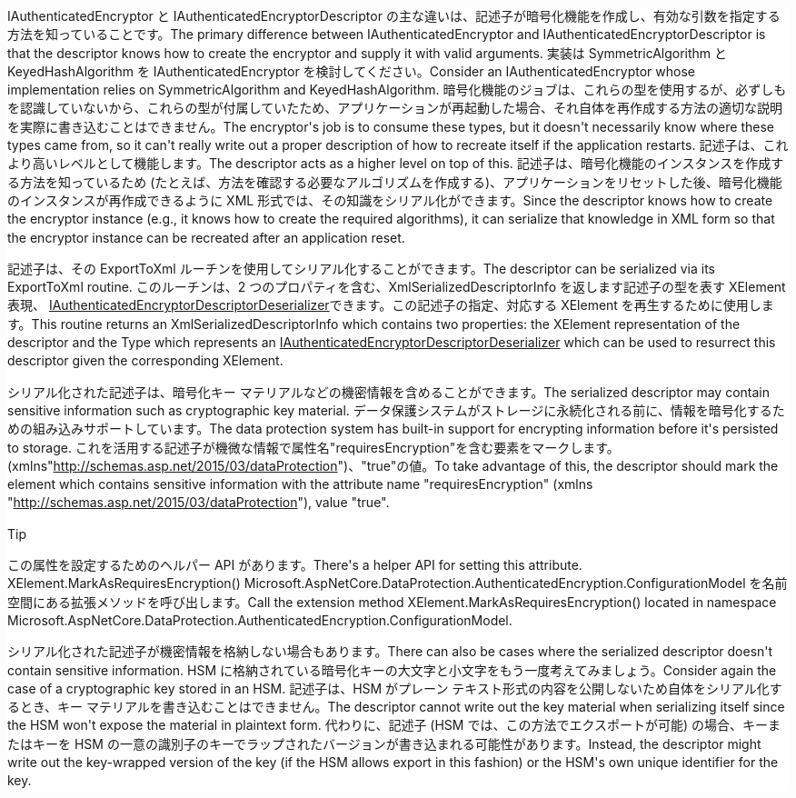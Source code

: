 <span data-ttu-id="f1007-138">IAuthenticatedEncryptor と IAuthenticatedEncryptorDescriptor の主な違いは、記述子が暗号化機能を作成し、有効な引数を指定する方法を知っていることです。</span><span class="sxs-lookup"><span data-stu-id="f1007-138">The primary difference between IAuthenticatedEncryptor and IAuthenticatedEncryptorDescriptor is that the descriptor knows how to create the encryptor and supply it with valid arguments.</span></span> <span data-ttu-id="f1007-139">実装は SymmetricAlgorithm と KeyedHashAlgorithm を IAuthenticatedEncryptor を検討してください。</span><span class="sxs-lookup"><span data-stu-id="f1007-139">Consider an IAuthenticatedEncryptor whose implementation relies on SymmetricAlgorithm and KeyedHashAlgorithm.</span></span> <span data-ttu-id="f1007-140">暗号化機能のジョブは、これらの型を使用するが、必ずしもを認識していないから、これらの型が付属していたため、アプリケーションが再起動した場合、それ自体を再作成する方法の適切な説明を実際に書き込むことはできません。</span><span class="sxs-lookup"><span data-stu-id="f1007-140">The encryptor's job is to consume these types, but it doesn't necessarily know where these types came from, so it can't really write out a proper description of how to recreate itself if the application restarts.</span></span> <span data-ttu-id="f1007-141">記述子は、これより高いレベルとして機能します。</span><span class="sxs-lookup"><span data-stu-id="f1007-141">The descriptor acts as a higher level on top of this.</span></span> <span data-ttu-id="f1007-142">記述子は、暗号化機能のインスタンスを作成する方法を知っているため (たとえば、方法を確認する必要なアルゴリズムを作成する)、アプリケーションをリセットした後、暗号化機能のインスタンスが再作成できるように XML 形式では、その知識をシリアル化ができます。</span><span class="sxs-lookup"><span data-stu-id="f1007-142">Since the descriptor knows how to create the encryptor instance (e.g., it knows how to create the required algorithms), it can serialize that knowledge in XML form so that the encryptor instance can be recreated after an application reset.</span></span>

<a name="data-protection-extensibility-core-crypto-exporttoxml"></a>

<span data-ttu-id="f1007-143">記述子は、その ExportToXml ルーチンを使用してシリアル化することができます。</span><span class="sxs-lookup"><span data-stu-id="f1007-143">The descriptor can be serialized via its ExportToXml routine.</span></span> <span data-ttu-id="f1007-144">このルーチンは、2 つのプロパティを含む、XmlSerializedDescriptorInfo を返します記述子の型を表す XElement 表現、 [IAuthenticatedEncryptorDescriptorDeserializer](xref:security/data-protection/extensibility/core-crypto#data-protection-extensibility-core-crypto-iauthenticatedencryptordescriptordeserializer)できます。この記述子の指定、対応する XElement を再生するために使用します。</span><span class="sxs-lookup"><span data-stu-id="f1007-144">This routine returns an XmlSerializedDescriptorInfo which contains two properties: the XElement representation of the descriptor and the Type which represents an [IAuthenticatedEncryptorDescriptorDeserializer](xref:security/data-protection/extensibility/core-crypto#data-protection-extensibility-core-crypto-iauthenticatedencryptordescriptordeserializer) which can be used to resurrect this descriptor given the corresponding XElement.</span></span>

<span data-ttu-id="f1007-145">シリアル化された記述子は、暗号化キー マテリアルなどの機密情報を含めることができます。</span><span class="sxs-lookup"><span data-stu-id="f1007-145">The serialized descriptor may contain sensitive information such as cryptographic key material.</span></span> <span data-ttu-id="f1007-146">データ保護システムがストレージに永続化される前に、情報を暗号化するための組み込みサポートしています。</span><span class="sxs-lookup"><span data-stu-id="f1007-146">The data protection system has built-in support for encrypting information before it's persisted to storage.</span></span> <span data-ttu-id="f1007-147">これを活用する記述子が機微な情報で属性名"requiresEncryption"を含む要素をマークします。 (xmlns"<http://schemas.asp.net/2015/03/dataProtection>")、"true"の値。</span><span class="sxs-lookup"><span data-stu-id="f1007-147">To take advantage of this, the descriptor should mark the element which contains sensitive information with the attribute name "requiresEncryption" (xmlns "<http://schemas.asp.net/2015/03/dataProtection>"), value "true".</span></span>

>[!TIP]
> <span data-ttu-id="f1007-148">この属性を設定するためのヘルパー API があります。</span><span class="sxs-lookup"><span data-stu-id="f1007-148">There's a helper API for setting this attribute.</span></span> <span data-ttu-id="f1007-149">XElement.MarkAsRequiresEncryption() Microsoft.AspNetCore.DataProtection.AuthenticatedEncryption.ConfigurationModel を名前空間にある拡張メソッドを呼び出します。</span><span class="sxs-lookup"><span data-stu-id="f1007-149">Call the extension method XElement.MarkAsRequiresEncryption() located in namespace Microsoft.AspNetCore.DataProtection.AuthenticatedEncryption.ConfigurationModel.</span></span>

<span data-ttu-id="f1007-150">シリアル化された記述子が機密情報を格納しない場合もあります。</span><span class="sxs-lookup"><span data-stu-id="f1007-150">There can also be cases where the serialized descriptor doesn't contain sensitive information.</span></span> <span data-ttu-id="f1007-151">HSM に格納されている暗号化キーの大文字と小文字をもう一度考えてみましょう。</span><span class="sxs-lookup"><span data-stu-id="f1007-151">Consider again the case of a cryptographic key stored in an HSM.</span></span> <span data-ttu-id="f1007-152">記述子は、HSM がプレーン テキスト形式の内容を公開しないため自体をシリアル化するとき、キー マテリアルを書き込むことはできません。</span><span class="sxs-lookup"><span data-stu-id="f1007-152">The descriptor cannot write out the key material when serializing itself since the HSM won't expose the material in plaintext form.</span></span> <span data-ttu-id="f1007-153">代わりに、記述子 (HSM では、この方法でエクスポートが可能) の場合、キーまたはキーを HSM の一意の識別子のキーでラップされたバージョンが書き込まれる可能性があります。</span><span class="sxs-lookup"><span data-stu-id="f1007-153">Instead, the descriptor might write out the key-wrapped version of the key (if the HSM allows export in this fashion) or the HSM's own unique identifier for the key.</span></span>
